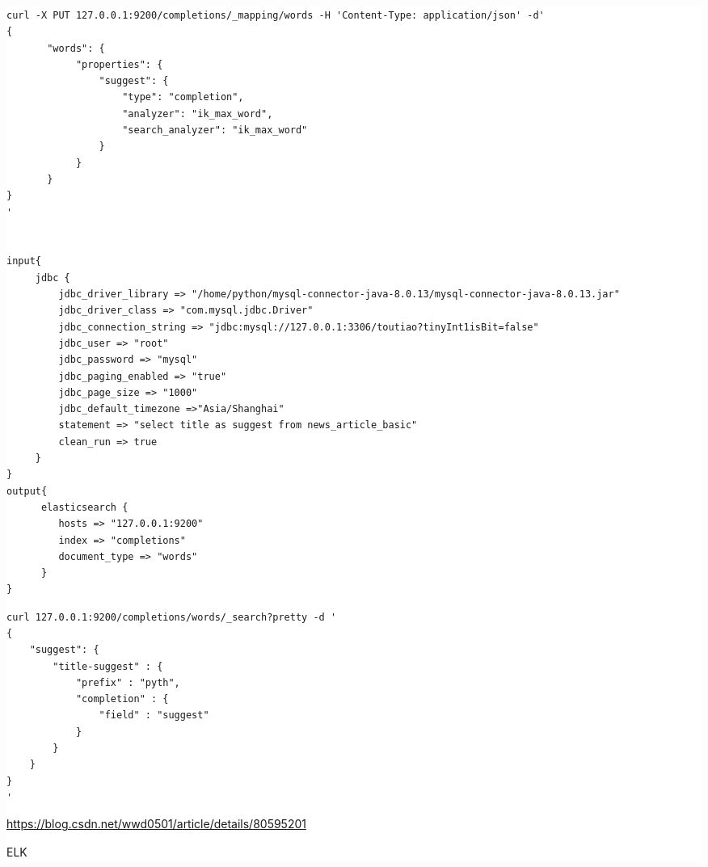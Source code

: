 ```http
curl -X PUT 127.0.0.1:9200/completions/_mapping/words -H 'Content-Type: application/json' -d'
{
       "words": {
            "properties": {
                "suggest": {
                    "type": "completion",
                    "analyzer": "ik_max_word",
                    "search_analyzer": "ik_max_word"
                }
            }
       }
}
'


input{
     jdbc {
         jdbc_driver_library => "/home/python/mysql-connector-java-8.0.13/mysql-connector-java-8.0.13.jar"
         jdbc_driver_class => "com.mysql.jdbc.Driver"
         jdbc_connection_string => "jdbc:mysql://127.0.0.1:3306/toutiao?tinyInt1isBit=false"
         jdbc_user => "root"
         jdbc_password => "mysql"
         jdbc_paging_enabled => "true"
         jdbc_page_size => "1000"
         jdbc_default_timezone =>"Asia/Shanghai"
         statement => "select title as suggest from news_article_basic"
         clean_run => true
     }
}
output{
      elasticsearch {
         hosts => "127.0.0.1:9200"
         index => "completions"
         document_type => "words"
      }
}
```

```http
curl 127.0.0.1:9200/completions/words/_search?pretty -d '
{
    "suggest": {
        "title-suggest" : {
            "prefix" : "pyth", 
            "completion" : { 
                "field" : "suggest" 
            }
        }
    }
}
'
```

<https://blog.csdn.net/wwd0501/article/details/80595201>

ELK